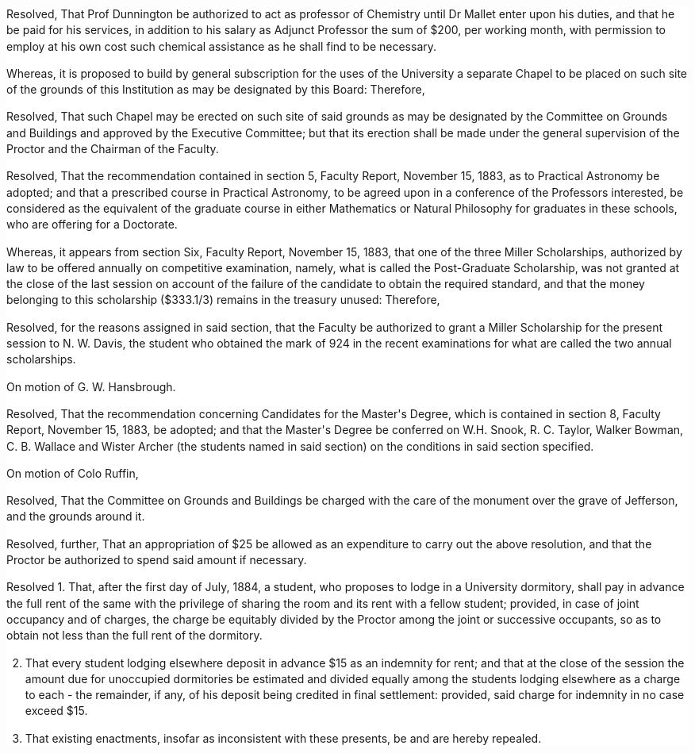 Resolved, That Prof Dunnington be authorized to act as professor of Chemistry until Dr Mallet enter upon his duties, and that he be paid for his services, in addition to his salary as Adjunct Professor the sum of $200, per working month, with permission to employ at his own cost such chemical assistance as he shall find to be necessary.

Whereas, it is proposed to build by general subscription for the uses of the University a separate Chapel to be placed on such site of the grounds of this Institution as may be designated by this Board: Therefore,

Resolved, That such Chapel may be erected on such site of said grounds as may be designated by the Committee on Grounds and Buildings and approved by the Executive Committee; but that its erection shall be made under the general supervision of the Proctor and the Chairman of the Faculty.

Resolved, That the recommendation contained in section 5, Faculty Report, November 15, 1883, as to Practical Astronomy be adopted; and that a prescribed course in Practical Astronomy, to be agreed upon in a conference of the Professors interested, be considered as the equivalent of the graduate course in either Mathematics or Natural Philosophy for graduates in these schools, who are offering for a Doctorate.

Whereas, it appears from section Six, Faculty Report, November 15, 1883, that one of the three Miller Scholarships, authorized by law to be offered annually on competitive examination, namely, what is called the Post-Graduate Scholarship, was not granted at the close of the last session on account of the failure of the candidate to obtain the required standard, and that the money belonging to this scholarship ($333.1/3) remains in the treasury unused: Therefore,

Resolved, for the reasons assigned in said section, that the Faculty be authorized to grant a Miller Scholarship for the present session to N. W. Davis, the student who obtained the mark of 924 in the recent examinations for what are called the two annual scholarships.

On motion of G. W. Hansbrough.

Resolved, That the recommendation concerning Candidates for the Master's Degree, which is contained in section 8, Faculty Report, November 15, 1883, be adopted; and that the Master's Degree be conferred on W.H. Snook, R. C. Taylor, Walker Bowman, C. B. Wallace and Wister Archer (the students named in said section) on the conditions in said section specified.

On motion of Colo Ruffin,

Resolved, That the Committee on Grounds and Buildings be charged with the care of the monument over the grave of Jefferson, and the grounds around it.

Resolved, further, That an appropriation of $25 be allowed as an expenditure to carry out the above resolution, and that the Proctor be authorized to spend said amount if necessary.

Resolved 1. That, after the first day of July, 1884, a student, who proposes to lodge in a University dormitory, shall pay in advance the full rent of the same with the privilege of sharing the room and its rent with a fellow student; provided, in case of joint occupancy and of charges, the charge be equitably divided by the Proctor among the joint or successive occupants, so as to obtain not less than the full rent of the dormitory.

2. That every student lodging elsewhere deposit in advance $15 as an indemnity for rent; and that at the close of the session the amount due for unoccupied dormitories be estimated and divided equally among the students lodging elsewhere as a charge to each - the remainder, if any, of his deposit being credited in final settlement: provided, said charge for indemnity in no case exceed $15.

3. That existing enactments, insofar as inconsistent with these presents, be and are hereby repealed.
